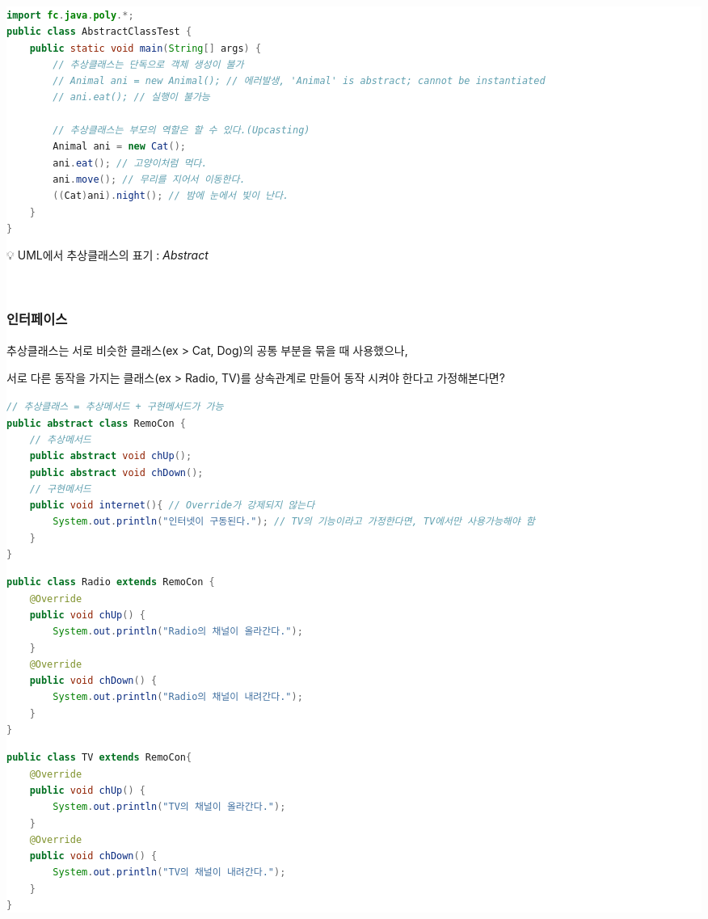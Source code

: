```java
import fc.java.poly.*;
public class AbstractClassTest {
    public static void main(String[] args) {
        // 추상클래스는 단독으로 객체 생성이 불가
        // Animal ani = new Animal(); // 에러발생, 'Animal' is abstract; cannot be instantiated
        // ani.eat(); // 실행이 불가능

        // 추상클래스는 부모의 역할은 할 수 있다.(Upcasting)
        Animal ani = new Cat();
        ani.eat(); // 고양이처럼 먹다.
        ani.move(); // 무리를 지어서 이동한다.
        ((Cat)ani).night(); // 밤에 눈에서 빛이 난다.
    }
}
```

:bulb: UML에서 추상클래스의 표기 : *Abstract*

<br/>

### 인터페이스

추상클래스는 서로 비슷한 클래스(ex > Cat, Dog)의 공통 부분을 묶을 때 사용했으나,

서로 다른 동작을 가지는 클래스(ex > Radio, TV)를 상속관계로 만들어 동작 시켜야 한다고 가정해본다면?

```java
// 추상클래스 = 추상메서드 + 구현메서드가 가능
public abstract class RemoCon {
    // 추상메서드
    public abstract void chUp();
    public abstract void chDown();
	// 구현메서드
    public void internet(){ // Override가 강제되지 않는다
        System.out.println("인터넷이 구동된다."); // TV의 기능이라고 가정한다면, TV에서만 사용가능해야 함
    }
}
```

```java
public class Radio extends RemoCon {
    @Override
    public void chUp() {
        System.out.println("Radio의 채널이 올라간다.");
    }
    @Override
    public void chDown() {
        System.out.println("Radio의 채널이 내려간다.");
    }
}
```

```java
public class TV extends RemoCon{
    @Override
    public void chUp() {
        System.out.println("TV의 채널이 올라간다.");
    }
    @Override
    public void chDown() {
        System.out.println("TV의 채널이 내려간다.");
    }
}
```
